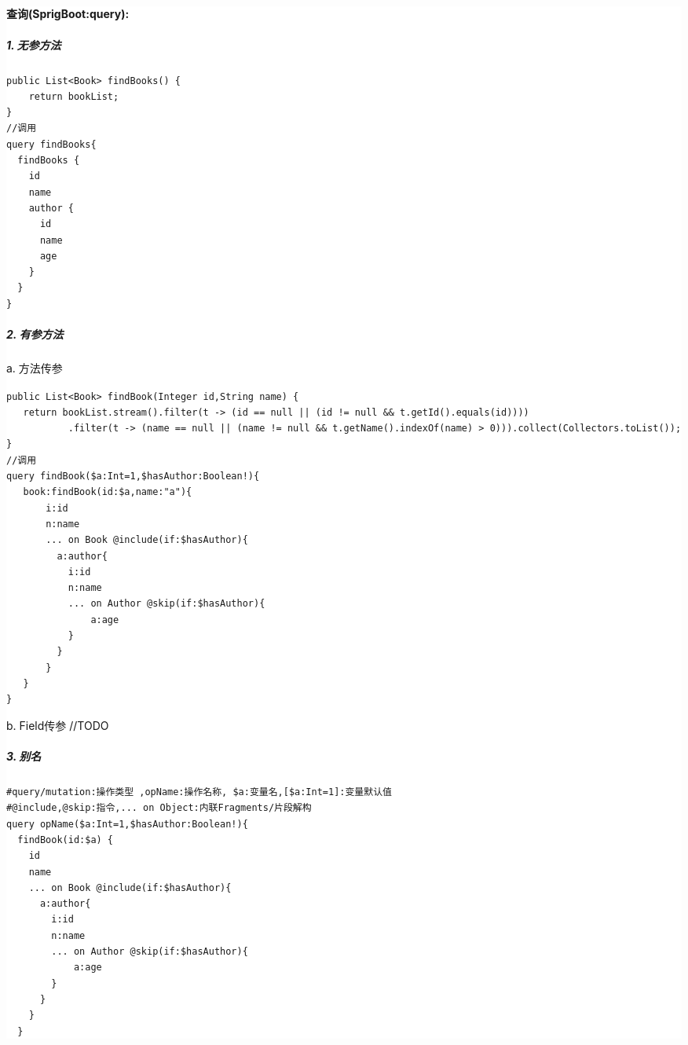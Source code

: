 #### 查询(SprigBoot:query):
##### 1. 无参方法
```
public List<Book> findBooks() {
    return bookList;
}
//调用
query findBooks{
  findBooks {
    id
    name
    author {
      id
      name
      age
    }
  }
}
```        
##### 2. 有参方法
a. 方法传参  
 ```
public List<Book> findBook(Integer id,String name) {
    return bookList.stream().filter(t -> (id == null || (id != null && t.getId().equals(id))))
            .filter(t -> (name == null || (name != null && t.getName().indexOf(name) > 0))).collect(Collectors.toList());
}
//调用
query findBook($a:Int=1,$hasAuthor:Boolean!){
    book:findBook(id:$a,name:"a"){
        i:id
        n:name
        ... on Book @include(if:$hasAuthor){
          a:author{
            i:id
            n:name
            ... on Author @skip(if:$hasAuthor){
                a:age
            }
          }
        }
    }
}
 ```                
b. Field传参 //TODO
##### 3. 别名
```
#query/mutation:操作类型 ,opName:操作名称, $a:变量名,[$a:Int=1]:变量默认值
#@include,@skip:指令,... on Object:内联Fragments/片段解构
query opName($a:Int=1,$hasAuthor:Boolean!){
  findBook(id:$a) {
    id
    name
    ... on Book @include(if:$hasAuthor){
      a:author{
        i:id
        n:name
        ... on Author @skip(if:$hasAuthor){
        	a:age
        }
      }
  	}
  }
```